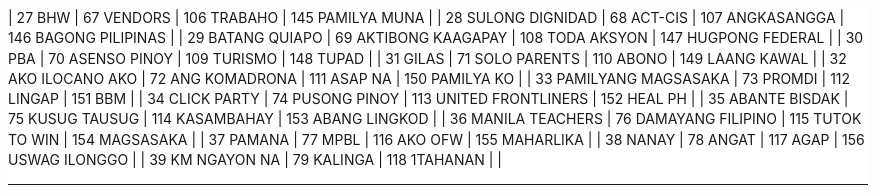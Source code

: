 | 27 BHW                                                 | 67 VENDORS             | 106 TRABAHO               | 145 PAMILYA MUNA        |
| 28 SULONG DIGNIDAD                                     | 68 ACT-CIS             | 107 ANGKASANGGA           | 146 BAGONG PILIPINAS    |
| 29 BATANG QUIAPO                                       | 69 AKTIBONG KAAGAPAY   | 108 TODA AKSYON           | 147 HUGPONG FEDERAL     |
| 30 PBA                                                 | 70 ASENSO PINOY        | 109 TURISMO               | 148 TUPAD               |
| 31 GILAS                                               | 71 SOLO PARENTS        | 110 ABONO                 | 149 LAANG KAWAL         |
| 32 AKO ILOCANO AKO                                     | 72 ANG KOMADRONA       | 111 ASAP NA               | 150 PAMILYA KO          |
| 33 PAMILYANG MAGSASAKA                                 | 73 PROMDI              | 112 LINGAP                | 151 BBM                 |
| 34 CLICK PARTY                                         | 74 PUSONG PINOY        | 113 UNITED FRONTLINERS    | 152 HEAL PH             |
| 35 ABANTE BISDAK                                       | 75 KUSUG TAUSUG        | 114 KASAMBAHAY            | 153 ABANG LINGKOD       |
| 36 MANILA TEACHERS                                     | 76 DAMAYANG FILIPINO   | 115 TUTOK TO WIN          | 154 MAGSASAKA           |
| 37 PAMANA                                              | 77 MPBL                | 116 AKO OFW               | 155 MAHARLIKA           |
| 38 NANAY                                               | 78 ANGAT               | 117 AGAP                  | 156 USWAG ILONGGO       |
| 39 KM NGAYON NA                                        | 79 KALINGA             | 118 1TAHANAN              |                         |

---
